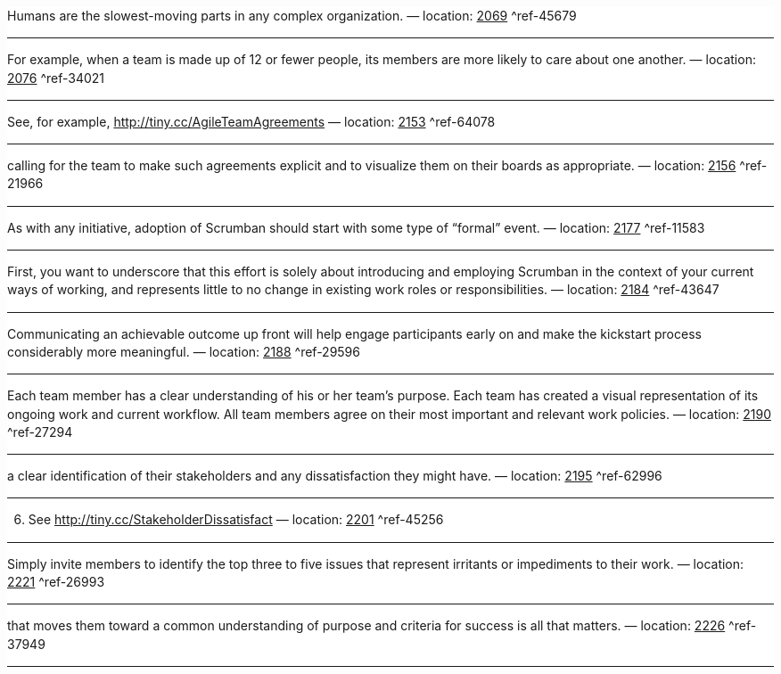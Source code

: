 Humans are the slowest-moving parts in any complex organization. — location: [2069](kindle://book?action=open&asin=B010TQKZ5E&location=2069) ^ref-45679

---
For example, when a team is made up of 12 or fewer people, its members are more likely to care about one another. — location: [2076](kindle://book?action=open&asin=B010TQKZ5E&location=2076) ^ref-34021

---
See, for example, http://tiny.cc/AgileTeamAgreements — location: [2153](kindle://book?action=open&asin=B010TQKZ5E&location=2153) ^ref-64078

---
calling for the team to make such agreements explicit and to visualize them on their boards as appropriate. — location: [2156](kindle://book?action=open&asin=B010TQKZ5E&location=2156) ^ref-21966

---
As with any initiative, adoption of Scrumban should start with some type of “formal” event. — location: [2177](kindle://book?action=open&asin=B010TQKZ5E&location=2177) ^ref-11583

---
First, you want to underscore that this effort is solely about introducing and employing Scrumban in the context of your current ways of working, and represents little to no change in existing work roles or responsibilities. — location: [2184](kindle://book?action=open&asin=B010TQKZ5E&location=2184) ^ref-43647

---
Communicating an achievable outcome up front will help engage participants early on and make the kickstart process considerably more meaningful. — location: [2188](kindle://book?action=open&asin=B010TQKZ5E&location=2188) ^ref-29596

---
Each team member has a clear understanding of his or her team’s purpose. Each team has created a visual representation of its ongoing work and current workflow. All team members agree on their most important and relevant work policies. — location: [2190](kindle://book?action=open&asin=B010TQKZ5E&location=2190) ^ref-27294

---
a clear identification of their stakeholders and any dissatisfaction they might have. — location: [2195](kindle://book?action=open&asin=B010TQKZ5E&location=2195) ^ref-62996

---
6. See http://tiny.cc/StakeholderDissatisfact — location: [2201](kindle://book?action=open&asin=B010TQKZ5E&location=2201) ^ref-45256

---
Simply invite members to identify the top three to five issues that represent irritants or impediments to their work. — location: [2221](kindle://book?action=open&asin=B010TQKZ5E&location=2221) ^ref-26993

---
that moves them toward a common understanding of purpose and criteria for success is all that matters. — location: [2226](kindle://book?action=open&asin=B010TQKZ5E&location=2226) ^ref-37949

---